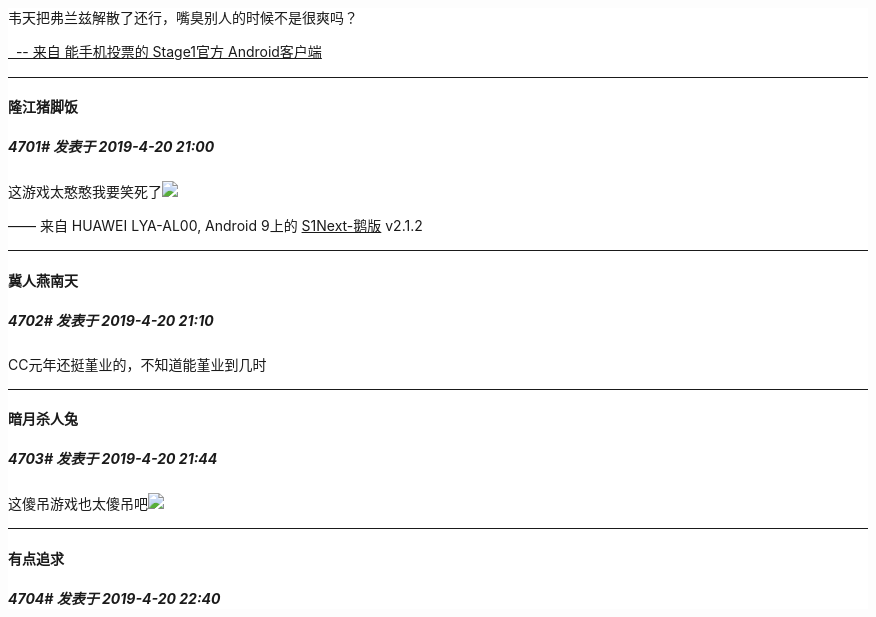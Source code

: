 


韦天把弗兰兹解散了还行，嘴臭别人的时候不是很爽吗？

[  -- 来自 能手机投票的 Stage1官方 Android客户端](https://www.coolapk.com/apk/140634)







-----

####  隆江猪脚饭  
##### 4701#       发表于 2019-4-20 21:00




这游戏太憨憨我要笑死了<img src="https://static.saraba1st.com/image/smiley/face2017/066.png" referrerpolicy="no-referrer">

—— 来自 HUAWEI LYA-AL00, Android 9上的 [S1Next-鹅版](https://github.com/ykrank/S1-Next/releases) v2.1.2







-----

####  冀人燕南天  
##### 4702#       发表于 2019-4-20 21:10




CC元年还挺堇业的，不知道能堇业到几时







-----

####  暗月杀人兔  
##### 4703#       发表于 2019-4-20 21:44




这傻吊游戏也太傻吊吧<img src="https://static.saraba1st.com/image/smiley/face2017/066.png" referrerpolicy="no-referrer">







-----

####  有点追求  
##### 4704#       发表于 2019-4-20 22:40

